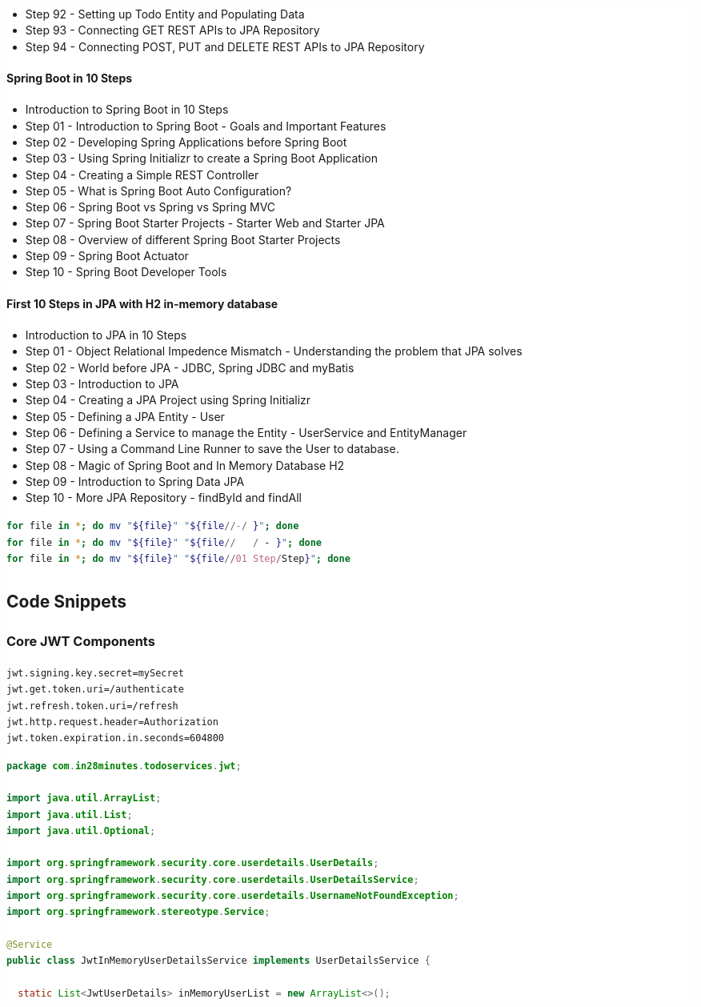 - Step 92 - Setting up Todo Entity and Populating Data
- Step 93 - Connecting GET REST APIs to JPA Repository
- Step 94 - Connecting POST, PUT and DELETE REST APIs to JPA Repository

#### Spring Boot in 10 Steps

- Introduction to Spring Boot in 10 Steps
- Step 01 - Introduction to Spring Boot - Goals and Important Features
- Step 02 - Developing Spring Applications before Spring Boot
- Step 03 - Using Spring Initializr to create a Spring Boot Application
- Step 04 - Creating a Simple REST Controller
- Step 05 - What is Spring Boot Auto Configuration?
- Step 06 - Spring Boot vs Spring vs Spring MVC
- Step 07 - Spring Boot Starter Projects - Starter Web and Starter JPA
- Step 08 - Overview of different Spring Boot Starter Projects
- Step 09 - Spring Boot Actuator
- Step 10 - Spring Boot Developer Tools

#### First 10 Steps in JPA with H2 in-memory database

- Introduction to JPA in 10 Steps
- Step 01 - Object Relational Impedence Mismatch - Understanding the problem that JPA solves
- Step 02 - World before JPA - JDBC, Spring JDBC and myBatis
- Step 03 - Introduction to JPA
- Step 04 - Creating a JPA Project using Spring Initializr
- Step 05 - Defining a JPA Entity - User
- Step 06 - Defining a Service to manage the Entity - UserService and EntityManager
- Step 07 - Using a Command Line Runner to save the User to database.
- Step 08 - Magic of Spring Boot and In Memory Database H2
- Step 09 - Introduction to Spring Data JPA
- Step 10 - More JPA Repository - findById and findAll

```sh
for file in *; do mv "${file}" "${file//-/ }"; done
for file in *; do mv "${file}" "${file//   / - }"; done
for file in *; do mv "${file}" "${file//01 Step/Step}"; done
```

## Code Snippets

### Core JWT Components

```properties
jwt.signing.key.secret=mySecret
jwt.get.token.uri=/authenticate
jwt.refresh.token.uri=/refresh
jwt.http.request.header=Authorization
jwt.token.expiration.in.seconds=604800
```

```java
package com.in28minutes.todoservices.jwt;

import java.util.ArrayList;
import java.util.List;
import java.util.Optional;

import org.springframework.security.core.userdetails.UserDetails;
import org.springframework.security.core.userdetails.UserDetailsService;
import org.springframework.security.core.userdetails.UsernameNotFoundException;
import org.springframework.stereotype.Service;

@Service
public class JwtInMemoryUserDetailsService implements UserDetailsService {

  static List<JwtUserDetails> inMemoryUserList = new ArrayList<>();
```